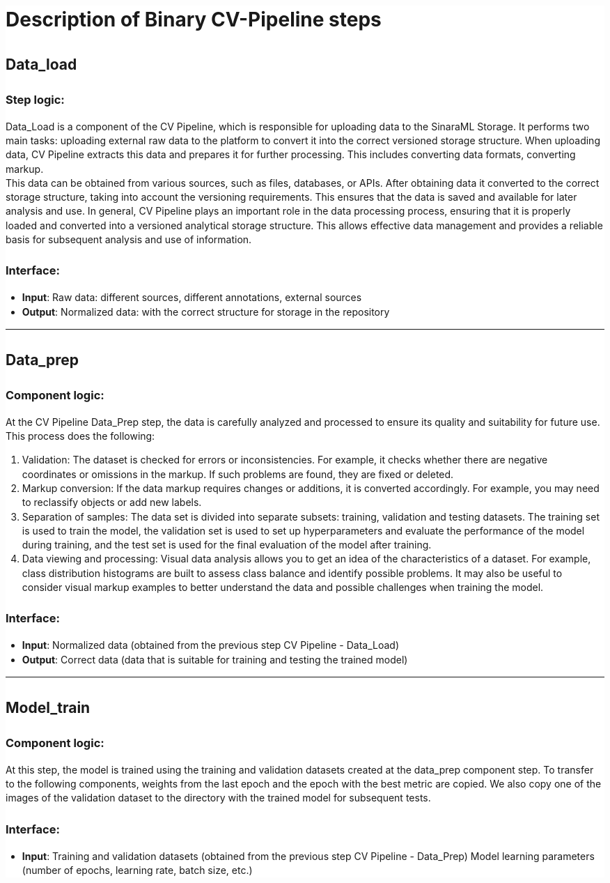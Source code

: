 # Description of Binary CV-Pipeline steps
## **Data_load**
### Step logic:
Data_Load is a component of the CV Pipeline, which is responsible for uploading data to the SinaraML Storage. It performs two main tasks: uploading external raw data to the platform to convert it into the correct versioned storage structure.
When uploading data, CV Pipeline extracts this data and prepares it for further processing. This includes converting data formats, converting markup.    
This data can be obtained from various sources, such as files, databases, or APIs. After obtaining data it converted to the correct storage structure, taking into account the versioning requirements. This ensures that the data is saved and available for later analysis and use.
In general, CV Pipeline plays an important role in the data processing process, ensuring that it is properly loaded and converted into a versioned analytical storage structure. This allows effective data management and provides a reliable basis for subsequent analysis and use of information.
### Interface:
- **Input**:
Raw data: different sources, different annotations, external sources
- **Output**:
Normalized data: with the correct structure for storage in the repository
_____________________________________________
## **Data_prep**
### Component logic:
At the CV Pipeline Data_Prep step, the data is carefully analyzed and processed to ensure its quality and suitability for future use. This process does the following:
1. Validation: The dataset is checked for errors or inconsistencies. For example, it checks whether there are negative coordinates or omissions in the markup. If such problems are found, they are fixed or deleted.    
2. Markup conversion: If the data markup requires changes or additions, it is converted accordingly. For example, you may need to reclassify objects or add new labels.    
3. Separation of samples: The data set is divided into separate subsets: training, validation and testing datasets. The training set is used to train the model, the validation set is used to set up hyperparameters and evaluate the performance of the model during training, and the test set is used for the final evaluation of the model after training.     
4. Data viewing and processing: Visual data analysis allows you to get an idea of the characteristics of a dataset. For example, class distribution histograms are built to assess class balance and identify possible problems. It may also be useful to consider visual markup examples to better understand the data and possible challenges when training the model.     
### Interface:
- **Input**:
Normalized data (obtained from the previous step CV Pipeline - Data_Load)
- **Output**:
Correct data (data that is suitable for training and testing the trained model)
_____________________________________________
## **Model_train**
### Component logic:
At this step, the model is trained using the training and validation datasets created at the data_prep component step.
To transfer to the following components, weights from the last epoch and the epoch with the best metric are copied. We also copy one of the images of the validation dataset to the directory with the trained model for subsequent tests.    
### Interface:
- **Input**:
Training and validation datasets (obtained from the previous step CV Pipeline - Data_Prep)
Model learning parameters (number of epochs, learning rate, batch size, etc.)